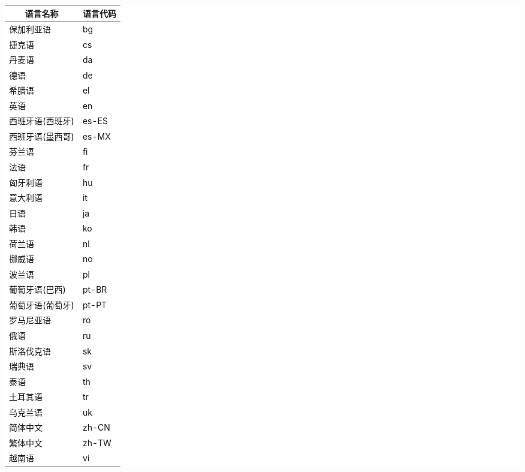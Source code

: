 | 语言名称 | 语言代码 |
|---------|----------|
| 保加利亚语 | bg |
| 捷克语 | cs |
| 丹麦语 | da |
| 德语 | de |
| 希腊语 | el |
| 英语 | en |
| 西班牙语(西班牙) | es-ES |
| 西班牙语(墨西哥) | es-MX |
| 芬兰语 | fi |
| 法语 | fr |
| 匈牙利语 | hu |
| 意大利语 | it |
| 日语 | ja |
| 韩语 | ko |
| 荷兰语 | nl |
| 挪威语 | no |
| 波兰语 | pl |
| 葡萄牙语(巴西) | pt-BR |
| 葡萄牙语(葡萄牙) | pt-PT |
| 罗马尼亚语 | ro |
| 俄语 | ru |
| 斯洛伐克语 | sk |
| 瑞典语 | sv |
| 泰语 | th |
| 土耳其语 | tr |
| 乌克兰语 | uk |
| 简体中文 | zh-CN |
| 繁体中文 | zh-TW |
| 越南语 | vi |
